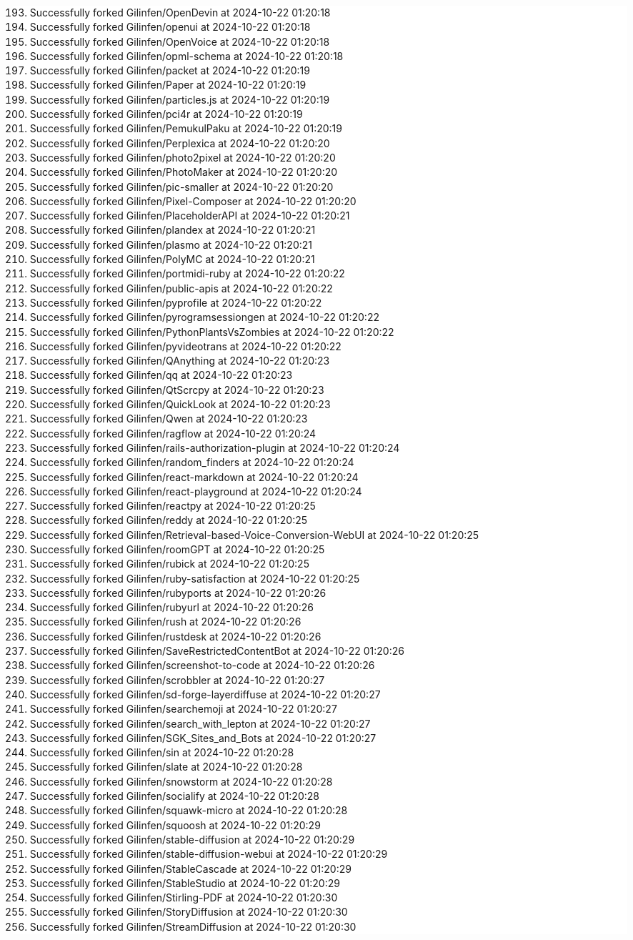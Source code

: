 193. Successfully forked Gilinfen/OpenDevin at 2024-10-22 01:20:18
194. Successfully forked Gilinfen/openui at 2024-10-22 01:20:18
195. Successfully forked Gilinfen/OpenVoice at 2024-10-22 01:20:18
196. Successfully forked Gilinfen/opml-schema at 2024-10-22 01:20:18
197. Successfully forked Gilinfen/packet at 2024-10-22 01:20:19
198. Successfully forked Gilinfen/Paper at 2024-10-22 01:20:19
199. Successfully forked Gilinfen/particles.js at 2024-10-22 01:20:19
200. Successfully forked Gilinfen/pci4r at 2024-10-22 01:20:19
201. Successfully forked Gilinfen/PemukulPaku at 2024-10-22 01:20:19
202. Successfully forked Gilinfen/Perplexica at 2024-10-22 01:20:20
203. Successfully forked Gilinfen/photo2pixel at 2024-10-22 01:20:20
204. Successfully forked Gilinfen/PhotoMaker at 2024-10-22 01:20:20
205. Successfully forked Gilinfen/pic-smaller at 2024-10-22 01:20:20
206. Successfully forked Gilinfen/Pixel-Composer at 2024-10-22 01:20:20
207. Successfully forked Gilinfen/PlaceholderAPI at 2024-10-22 01:20:21
208. Successfully forked Gilinfen/plandex at 2024-10-22 01:20:21
209. Successfully forked Gilinfen/plasmo at 2024-10-22 01:20:21
210. Successfully forked Gilinfen/PolyMC at 2024-10-22 01:20:21
211. Successfully forked Gilinfen/portmidi-ruby at 2024-10-22 01:20:22
212. Successfully forked Gilinfen/public-apis at 2024-10-22 01:20:22
213. Successfully forked Gilinfen/pyprofile at 2024-10-22 01:20:22
214. Successfully forked Gilinfen/pyrogramsessiongen at 2024-10-22 01:20:22
215. Successfully forked Gilinfen/PythonPlantsVsZombies at 2024-10-22 01:20:22
216. Successfully forked Gilinfen/pyvideotrans at 2024-10-22 01:20:22
217. Successfully forked Gilinfen/QAnything at 2024-10-22 01:20:23
218. Successfully forked Gilinfen/qq at 2024-10-22 01:20:23
219. Successfully forked Gilinfen/QtScrcpy at 2024-10-22 01:20:23
220. Successfully forked Gilinfen/QuickLook at 2024-10-22 01:20:23
221. Successfully forked Gilinfen/Qwen at 2024-10-22 01:20:23
222. Successfully forked Gilinfen/ragflow at 2024-10-22 01:20:24
223. Successfully forked Gilinfen/rails-authorization-plugin at 2024-10-22 01:20:24
224. Successfully forked Gilinfen/random_finders at 2024-10-22 01:20:24
225. Successfully forked Gilinfen/react-markdown at 2024-10-22 01:20:24
226. Successfully forked Gilinfen/react-playground at 2024-10-22 01:20:24
227. Successfully forked Gilinfen/reactpy at 2024-10-22 01:20:25
228. Successfully forked Gilinfen/reddy at 2024-10-22 01:20:25
229. Successfully forked Gilinfen/Retrieval-based-Voice-Conversion-WebUI at 2024-10-22 01:20:25
230. Successfully forked Gilinfen/roomGPT at 2024-10-22 01:20:25
231. Successfully forked Gilinfen/rubick at 2024-10-22 01:20:25
232. Successfully forked Gilinfen/ruby-satisfaction at 2024-10-22 01:20:25
233. Successfully forked Gilinfen/rubyports at 2024-10-22 01:20:26
234. Successfully forked Gilinfen/rubyurl at 2024-10-22 01:20:26
235. Successfully forked Gilinfen/rush at 2024-10-22 01:20:26
236. Successfully forked Gilinfen/rustdesk at 2024-10-22 01:20:26
237. Successfully forked Gilinfen/SaveRestrictedContentBot at 2024-10-22 01:20:26
238. Successfully forked Gilinfen/screenshot-to-code at 2024-10-22 01:20:26
239. Successfully forked Gilinfen/scrobbler at 2024-10-22 01:20:27
240. Successfully forked Gilinfen/sd-forge-layerdiffuse at 2024-10-22 01:20:27
241. Successfully forked Gilinfen/searchemoji at 2024-10-22 01:20:27
242. Successfully forked Gilinfen/search_with_lepton at 2024-10-22 01:20:27
243. Successfully forked Gilinfen/SGK_Sites_and_Bots at 2024-10-22 01:20:27
244. Successfully forked Gilinfen/sin at 2024-10-22 01:20:28
245. Successfully forked Gilinfen/slate at 2024-10-22 01:20:28
246. Successfully forked Gilinfen/snowstorm at 2024-10-22 01:20:28
247. Successfully forked Gilinfen/socialify at 2024-10-22 01:20:28
248. Successfully forked Gilinfen/squawk-micro at 2024-10-22 01:20:28
249. Successfully forked Gilinfen/squoosh at 2024-10-22 01:20:29
250. Successfully forked Gilinfen/stable-diffusion at 2024-10-22 01:20:29
251. Successfully forked Gilinfen/stable-diffusion-webui at 2024-10-22 01:20:29
252. Successfully forked Gilinfen/StableCascade at 2024-10-22 01:20:29
253. Successfully forked Gilinfen/StableStudio at 2024-10-22 01:20:29
254. Successfully forked Gilinfen/Stirling-PDF at 2024-10-22 01:20:30
255. Successfully forked Gilinfen/StoryDiffusion at 2024-10-22 01:20:30
256. Successfully forked Gilinfen/StreamDiffusion at 2024-10-22 01:20:30